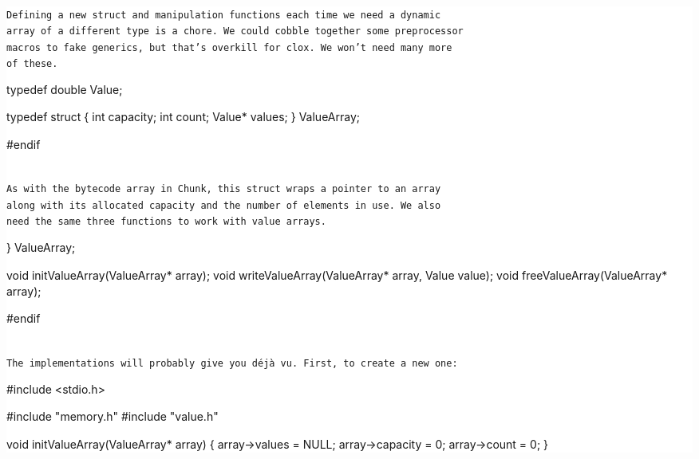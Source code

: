 ```
Defining a new struct and manipulation functions each time we need a dynamic
array of a different type is a chore. We could cobble together some preprocessor
macros to fake generics, but that’s overkill for clox. We won’t need many more
of these.

```
typedef double Value;

```

```

typedef struct {
  int capacity;
  int count;
  Value* values;
} ValueArray;

```

```

#endif

```

As with the bytecode array in Chunk, this struct wraps a pointer to an array
along with its allocated capacity and the number of elements in use. We also
need the same three functions to work with value arrays.

```
} ValueArray;

```

```

void initValueArray(ValueArray* array);
void writeValueArray(ValueArray* array, Value value);
void freeValueArray(ValueArray* array);

```

```

#endif

```

The implementations will probably give you déjà vu. First, to create a new one:

```
#include <stdio.h>

#include "memory.h"
#include "value.h"

void initValueArray(ValueArray* array) {
  array->values = NULL;
  array->capacity = 0;
  array->count = 0;
}
